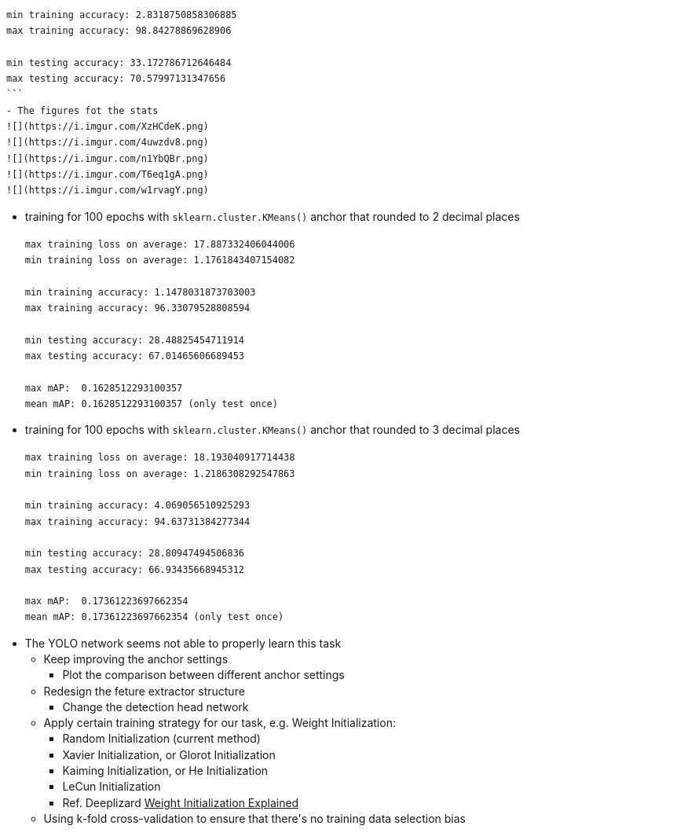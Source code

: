     min training accuracy: 2.8318750858306885
    max training accuracy: 98.84278869628906

    min testing accuracy: 33.172786712646484
    max testing accuracy: 70.57997131347656
    ```
    - The figures fot the stats
    ![](https://i.imgur.com/XzHCdeK.png)
    ![](https://i.imgur.com/4uwzdv8.png)
    ![](https://i.imgur.com/n1YbQBr.png)
    ![](https://i.imgur.com/T6eq1gA.png)
    ![](https://i.imgur.com/w1rvagY.png)
  - training for 100 epochs with ```sklearn.cluster.KMeans()``` anchor that rounded to 2 decimal places
    ```
    max training loss on average: 17.887332406044006
    min training loss on average: 1.1761843407154082
    
    min training accuracy: 1.1478031873703003
    max training accuracy: 96.33079528808594

    min testing accuracy: 28.48825454711914
    max testing accuracy: 67.01465606689453
    
    max mAP:  0.1628512293100357
    mean mAP: 0.1628512293100357 (only test once)
    ```
  - training for 100 epochs with ```sklearn.cluster.KMeans()``` anchor that rounded to 3 decimal places
    ```
    max training loss on average: 18.193040917714438
    min training loss on average: 1.2186308292547863
    
    min training accuracy: 4.069056510925293
    max training accuracy: 94.63731384277344

    min testing accuracy: 28.80947494506836
    max testing accuracy: 66.93435668945312
    
    max mAP:  0.17361223697662354
    mean mAP: 0.17361223697662354 (only test once)
    ```
- The YOLO network seems not able to properly learn this task
  - Keep improving the anchor settings
    - Plot the comparison between different anchor settings
  - Redesign the feture extractor structure
    - Change the detection head network
  - Apply certain training strategy for our task, e.g. Weight Initialization:
    - Random Initialization (current method)
    - Xavier Initialization, or Glorot Initialization
    - Kaiming Initialization, or He Initialization
    - LeCun Initialization
    - Ref. Deeplizard [Weight Initialization Explained](https://deeplizard.com/learn/video/8krd5qKVw-Q)
  - Using k-fold cross-validation to ensure that there's no training data selection bias

